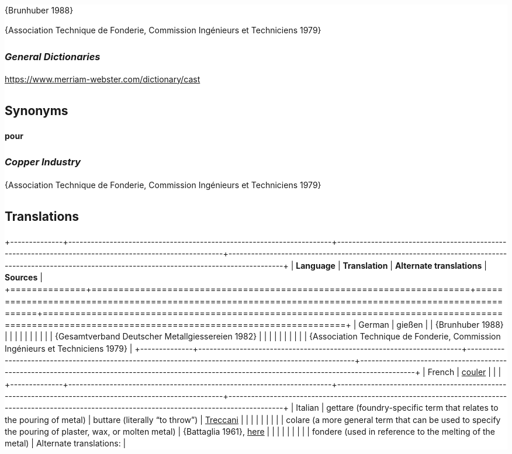 {Brunhuber 1988}

{Association Technique de Fonderie, Commission Ingénieurs et Techniciens 1979}

### *General Dictionaries*

<https://www.merriam-webster.com/dictionary/cast>

## Synonyms

**pour**

### *Copper Industry*

{Association Technique de Fonderie, Commission Ingénieurs et Techniciens 1979}

## Translations

+--------------+----------------------------------------------------------------------+-------------------------------------------------------------------------------------------------------+----------------------------------------------------------------------------------------------------------------------------------------------------+
| **Language** | **Translation**                                                      | **Alternate translations**                                                                            | **Sources**                                                                                                                                        |
+==============+======================================================================+=======================================================================================================+====================================================================================================================================================+
| German       | gießen                                                               |                                                                                                       | {Brunhuber 1988}                                                                                                                                   |
|              |                                                                      |                                                                                                       |                                                                                                                                                    |
|              |                                                                      |                                                                                                       | {Gesamtverband Deutscher Metallgiessereien 1982}                                                                                                   |
|              |                                                                      |                                                                                                       |                                                                                                                                                    |
|              |                                                                      |                                                                                                       | {Association Technique de Fonderie, Commission Ingénieurs et Techniciens 1979}                                                                     |
+--------------+----------------------------------------------------------------------+-------------------------------------------------------------------------------------------------------+----------------------------------------------------------------------------------------------------------------------------------------------------+
| French       | [couler](file:////vocabularies/couler)                               |                                                                                                       |                                                                                                                                                    |
+--------------+----------------------------------------------------------------------+-------------------------------------------------------------------------------------------------------+----------------------------------------------------------------------------------------------------------------------------------------------------+
| Italian      | gettare (foundry-specific term that relates to the pouring of metal) | buttare (literally “to throw”)                                                                        | [Treccani](http://www.treccani.it/vocabolario/gettare/)                                                                                            |
|              |                                                                      |                                                                                                       |                                                                                                                                                    |
|              |                                                                      | colare (a more general term that can be used to specify the pouring of plaster, wax, or molten metal) | {Battaglia 1961}, [here](http://www.gdli.it/pdf_viewer/Scripts/pdf.js/web/viewer.asp?file=/PDF/GDLI06/GDLI_06_ocr_726.pdf&parola=gettare)          |
|              |                                                                      |                                                                                                       |                                                                                                                                                    |
|              |                                                                      | fondere (used in reference to the melting of the metal)                                               | Alternate translations:                                                                                                                            |